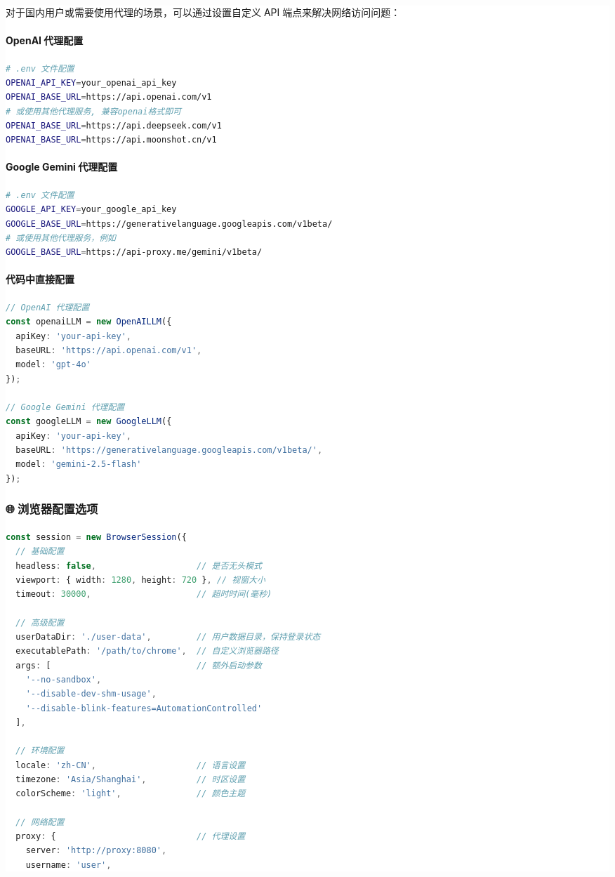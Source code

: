 对于国内用户或需要使用代理的场景，可以通过设置自定义 API 端点来解决网络访问问题：

#### OpenAI 代理配置
```bash
# .env 文件配置
OPENAI_API_KEY=your_openai_api_key
OPENAI_BASE_URL=https://api.openai.com/v1
# 或使用其他代理服务, 兼容openai格式即可
OPENAI_BASE_URL=https://api.deepseek.com/v1
OPENAI_BASE_URL=https://api.moonshot.cn/v1
```

#### Google Gemini 代理配置
```bash
# .env 文件配置
GOOGLE_API_KEY=your_google_api_key
GOOGLE_BASE_URL=https://generativelanguage.googleapis.com/v1beta/
# 或使用其他代理服务，例如
GOOGLE_BASE_URL=https://api-proxy.me/gemini/v1beta/
```

#### 代码中直接配置
```typescript
// OpenAI 代理配置
const openaiLLM = new OpenAILLM({
  apiKey: 'your-api-key',
  baseURL: 'https://api.openai.com/v1',
  model: 'gpt-4o'
});

// Google Gemini 代理配置
const googleLLM = new GoogleLLM({
  apiKey: 'your-api-key',
  baseURL: 'https://generativelanguage.googleapis.com/v1beta/',
  model: 'gemini-2.5-flash'
});
```

### 🌐 浏览器配置选项

```typescript
const session = new BrowserSession({
  // 基础配置
  headless: false,                    // 是否无头模式
  viewport: { width: 1280, height: 720 }, // 视窗大小
  timeout: 30000,                     // 超时时间(毫秒)

  // 高级配置
  userDataDir: './user-data',         // 用户数据目录，保持登录状态
  executablePath: '/path/to/chrome',  // 自定义浏览器路径
  args: [                             // 额外启动参数
    '--no-sandbox',
    '--disable-dev-shm-usage',
    '--disable-blink-features=AutomationControlled'
  ],

  // 环境配置
  locale: 'zh-CN',                    // 语言设置
  timezone: 'Asia/Shanghai',          // 时区设置
  colorScheme: 'light',               // 颜色主题

  // 网络配置
  proxy: {                            // 代理设置
    server: 'http://proxy:8080',
    username: 'user',
```